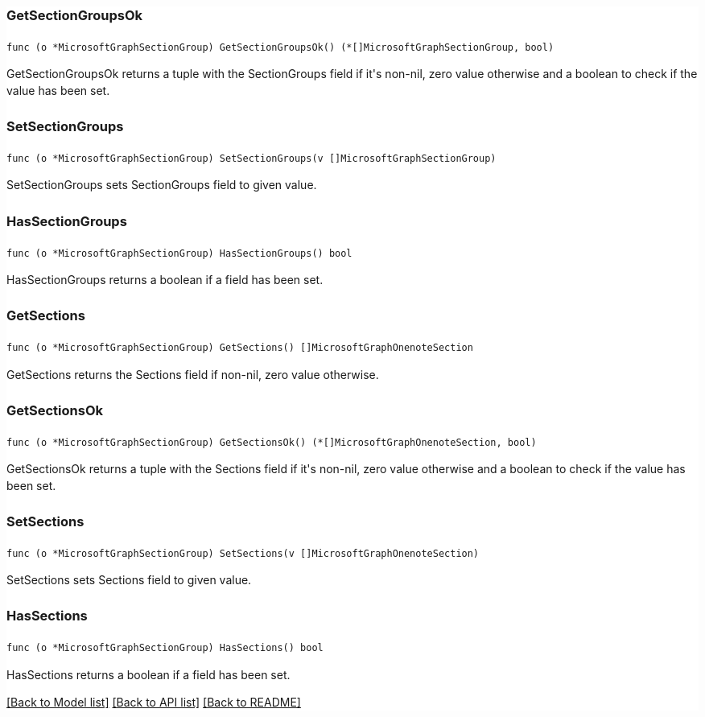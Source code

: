 ### GetSectionGroupsOk

`func (o *MicrosoftGraphSectionGroup) GetSectionGroupsOk() (*[]MicrosoftGraphSectionGroup, bool)`

GetSectionGroupsOk returns a tuple with the SectionGroups field if it's non-nil, zero value otherwise
and a boolean to check if the value has been set.

### SetSectionGroups

`func (o *MicrosoftGraphSectionGroup) SetSectionGroups(v []MicrosoftGraphSectionGroup)`

SetSectionGroups sets SectionGroups field to given value.

### HasSectionGroups

`func (o *MicrosoftGraphSectionGroup) HasSectionGroups() bool`

HasSectionGroups returns a boolean if a field has been set.

### GetSections

`func (o *MicrosoftGraphSectionGroup) GetSections() []MicrosoftGraphOnenoteSection`

GetSections returns the Sections field if non-nil, zero value otherwise.

### GetSectionsOk

`func (o *MicrosoftGraphSectionGroup) GetSectionsOk() (*[]MicrosoftGraphOnenoteSection, bool)`

GetSectionsOk returns a tuple with the Sections field if it's non-nil, zero value otherwise
and a boolean to check if the value has been set.

### SetSections

`func (o *MicrosoftGraphSectionGroup) SetSections(v []MicrosoftGraphOnenoteSection)`

SetSections sets Sections field to given value.

### HasSections

`func (o *MicrosoftGraphSectionGroup) HasSections() bool`

HasSections returns a boolean if a field has been set.


[[Back to Model list]](../README.md#documentation-for-models) [[Back to API list]](../README.md#documentation-for-api-endpoints) [[Back to README]](../README.md)


